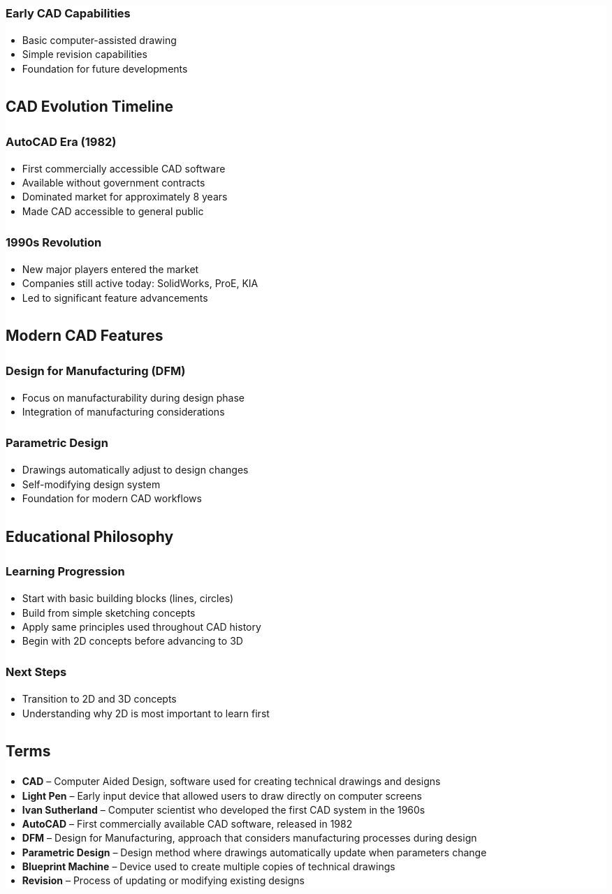 ### Early CAD Capabilities
- Basic computer-assisted drawing
- Simple revision capabilities
- Foundation for future developments

## CAD Evolution Timeline

### AutoCAD Era (1982)
- First commercially accessible CAD software
- Available without government contracts
- Dominated market for approximately 8 years
- Made CAD accessible to general public

### 1990s Revolution
- New major players entered the market
- Companies still active today: SolidWorks, ProE, KIA
- Led to significant feature advancements

## Modern CAD Features

### Design for Manufacturing (DFM)
- Focus on manufacturability during design phase
- Integration of manufacturing considerations

### Parametric Design
- Drawings automatically adjust to design changes
- Self-modifying design system
- Foundation for modern CAD workflows

## Educational Philosophy

### Learning Progression
- Start with basic building blocks (lines, circles)
- Build from simple sketching concepts
- Apply same principles used throughout CAD history
- Begin with 2D concepts before advancing to 3D

### Next Steps
- Transition to 2D and 3D concepts
- Understanding why 2D is most important to learn first

## Terms

- **CAD** – Computer Aided Design, software used for creating technical drawings and designs
- **Light Pen** – Early input device that allowed users to draw directly on computer screens
- **Ivan Sutherland** – Computer scientist who developed the first CAD system in the 1960s
- **AutoCAD** – First commercially available CAD software, released in 1982
- **DFM** – Design for Manufacturing, approach that considers manufacturing processes during design
- **Parametric Design** – Design method where drawings automatically update when parameters change
- **Blueprint Machine** – Device used to create multiple copies of technical drawings
- **Revision** – Process of updating or modifying existing designs

